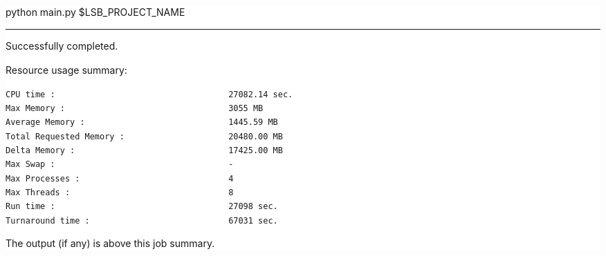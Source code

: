 python main.py $LSB_PROJECT_NAME


------------------------------------------------------------

Successfully completed.

Resource usage summary:

    CPU time :                                   27082.14 sec.
    Max Memory :                                 3055 MB
    Average Memory :                             1445.59 MB
    Total Requested Memory :                     20480.00 MB
    Delta Memory :                               17425.00 MB
    Max Swap :                                   -
    Max Processes :                              4
    Max Threads :                                8
    Run time :                                   27098 sec.
    Turnaround time :                            67031 sec.

The output (if any) is above this job summary.


